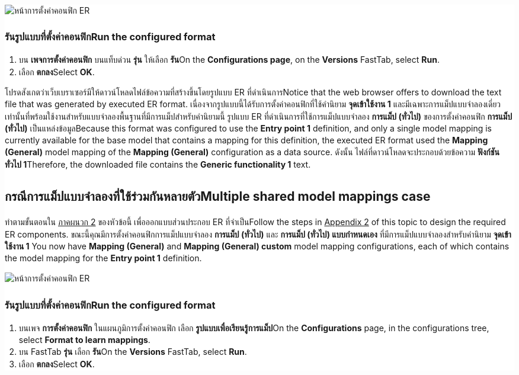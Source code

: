 ![หน้าการตั้งค่าคอนฟิก ER](./media/RCS-Context-specific-mapping-Tree.PNG)

### <a name="run-the-configured-format"></a><span data-ttu-id="22f05-125">รันรูปแบบที่ตั้งค่าคอนฟิก</span><span class="sxs-lookup"><span data-stu-id="22f05-125">Run the configured format</span></span>

1.  <span data-ttu-id="22f05-126">บน **เพจการตั้งค่าคอนฟิก** บนแท็บด่วน **รุ่น** ให้เลือก **รัน**</span><span class="sxs-lookup"><span data-stu-id="22f05-126">On the **Configurations page**, on the **Versions** FastTab, select **Run**.</span></span>
2.  <span data-ttu-id="22f05-127">เลือก **ตกลง**</span><span class="sxs-lookup"><span data-stu-id="22f05-127">Select **OK**.</span></span>

<span data-ttu-id="22f05-128">โปรดสังเกตว่าเว็บเบราเซอร์มีให้ดาวน์โหลดไฟล์ข้อความที่สร้างขึ้นโดยรูปแบบ ER ที่ดำเนินการ</span><span class="sxs-lookup"><span data-stu-id="22f05-128">Notice that the web browser offers to download the text file that was generated by executed ER format.</span></span> <span data-ttu-id="22f05-129">เนื่องจากรูปแบบนี้ได้รับการตั้งค่าคอนฟิกที่ใช้คำนิยาม **จุดเข้าใช้งาน 1** และมีเฉพาะการแม็ปแบบจำลองเดี่ยวเท่านั้นที่พร้อมใช้งานสำหรับแบบจำลองพื้นฐานที่มีการแม็ปสำหรับคำนิยามนี้ รูปแบบ ER ที่ดำเนินการที่ใช้การแม็ปแบบจำลอง **การแม็ป (ทั่วไป)** ของการตั้งค่าคอนฟิก **การแม็ป (ทั่วไป)** เป็นแหล่งข้อมูล</span><span class="sxs-lookup"><span data-stu-id="22f05-129">Because this format was configured to use the **Entry point 1** definition, and only a single model mapping is currently available for the base model that contains a mapping for this definition, the executed ER format used the **Mapping (General)** model mapping of the **Mapping (General)** configuration as a data source.</span></span> <span data-ttu-id="22f05-130">ดังนั้น ไฟล์ที่ดาวน์โหลดจะประกอบด้วยข้อความ **ฟังก์ชันทั่วไป 1**</span><span class="sxs-lookup"><span data-stu-id="22f05-130">Therefore, the downloaded file contains the **Generic functionality 1** text.</span></span>

## <a name="multiple-shared-model-mappings-case"></a><span data-ttu-id="22f05-131">กรณีการแม็ปแบบจำลองที่ใช้ร่วมกันหลายตัว</span><span class="sxs-lookup"><span data-stu-id="22f05-131">Multiple shared model mappings case</span></span>

<span data-ttu-id="22f05-132">ทำตามขั้นตอนใน [ภาคผนวก 2](#appendix2) ของหัวข้อนี้ เพื่อออกแบบส่วนประกอบ ER ที่จำเป็น</span><span class="sxs-lookup"><span data-stu-id="22f05-132">Follow the steps in [Appendix 2](#appendix2) of this topic to design the required ER components.</span></span> <span data-ttu-id="22f05-133">ขณะนี้คุณมีการตั้งค่าคอนฟิกการแม็ปแบบจำลอง **การแม็ป (ทั่วไป)** และ **การแม็ป (ทั่วไป) แบบกำหนดเอง** ที่มีการแม็ปแบบจำลองสำหรับคำนิยาม **จุดเข้าใช้งาน 1** </span><span class="sxs-lookup"><span data-stu-id="22f05-133">You now have **Mapping (General)** and **Mapping (General) custom** model mapping configurations, each of which contains the model mapping for the **Entry point 1** definition.</span></span>

![หน้าการตั้งค่าคอนฟิก ER](./media/RCS-Context-specific-mapping-TreeCustom.PNG)

### <a name="run-the-configured-format"></a><span data-ttu-id="22f05-135">รันรูปแบบที่ตั้งค่าคอนฟิก</span><span class="sxs-lookup"><span data-stu-id="22f05-135">Run the configured format</span></span>

1.  <span data-ttu-id="22f05-136">บนเพจ **การตั้งค่าคอนฟิก** ในแผนภูมิการตั้งค่าคอนฟิก เลือก **รูปแบบเพื่อเรียนรู้การแม็ป**</span><span class="sxs-lookup"><span data-stu-id="22f05-136">On the **Configurations** page, in the configurations tree, select **Format to learn mappings**.</span></span>
2.  <span data-ttu-id="22f05-137">บน FastTab **รุ่น** เลือก **รัน**</span><span class="sxs-lookup"><span data-stu-id="22f05-137">On the **Versions** FastTab, select **Run**.</span></span>
3.  <span data-ttu-id="22f05-138">เลือก **ตกลง**</span><span class="sxs-lookup"><span data-stu-id="22f05-138">Select **OK**.</span></span>
